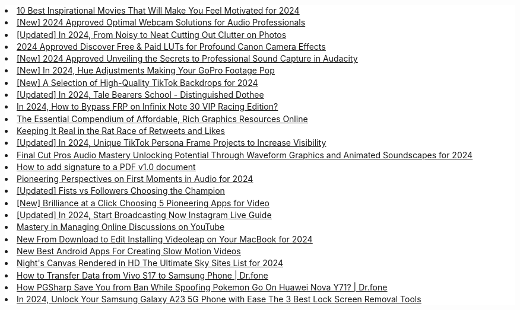 <li><a href="https://fox-cloud.techidaily.com/10-best-inspirational-movies-that-will-make-you-feel-motivated-for-2024/"><u>10 Best Inspirational Movies That Will Make You Feel Motivated for 2024</u></a></li>
<li><a href="https://fox-cloud.techidaily.com/new-2024-approved-optimal-webcam-solutions-for-audio-professionals/"><u>[New] 2024 Approved  Optimal Webcam Solutions for Audio Professionals</u></a></li>
<li><a href="https://fox-cloud.techidaily.com/updated-in-2024-from-noisy-to-neat-cutting-out-clutter-on-photos/"><u>[Updated] In 2024, From Noisy to Neat  Cutting Out Clutter on Photos</u></a></li>
<li><a href="https://fox-cloud.techidaily.com/2024-approved-discover-free-and-paid-luts-for-profound-canon-camera-effects/"><u>2024 Approved  Discover Free & Paid LUTs for Profound Canon Camera Effects</u></a></li>
<li><a href="https://fox-cloud.techidaily.com/new-2024-approved-unveiling-the-secrets-to-professional-sound-capture-in-audacity/"><u>[New] 2024 Approved  Unveiling the Secrets to Professional Sound Capture in Audacity</u></a></li>
<li><a href="https://fox-cloud.techidaily.com/new-in-2024-hue-adjustments-making-your-gopro-footage-pop/"><u>[New] In 2024, Hue Adjustments  Making Your GoPro Footage Pop</u></a></li>
<li><a href="https://fox-cloud.techidaily.com/new-a-selection-of-high-quality-tiktok-backdrops-for-2024/"><u>[New] A Selection of High-Quality TikTok Backdrops for 2024</u></a></li>
<li><a href="https://fox-cloud.techidaily.com/updated-in-2024-tale-bearers-school-distinguished-dothee/"><u>[Updated] In 2024, Tale Bearers School - Distinguished Dothee</u></a></li>
<li><a href="https://bypass-frp.techidaily.com/in-2024-how-to-bypass-frp-on-infinix-note-30-vip-racing-edition-by-drfone-android/"><u>In 2024, How to Bypass FRP on Infinix Note 30 VIP Racing Edition?</u></a></li>
<li><a href="https://extra-lessons.techidaily.com/the-essential-compendium-of-affordable-rich-graphics-resources-online/"><u>The Essential Compendium of Affordable, Rich Graphics Resources Online</u></a></li>
<li><a href="https://instagram-clips.techidaily.com/keeping-it-real-in-the-rat-race-of-retweets-and-likes/"><u>Keeping It Real in the Rat Race of Retweets and Likes</u></a></li>
<li><a href="https://tiktok-clips.techidaily.com/updated-in-2024-unique-tiktok-persona-frame-projects-to-increase-visibility/"><u>[Updated] In 2024, Unique TikTok Persona Frame Projects to Increase Visibility</u></a></li>
<li><a href="https://voice-adjusting.techidaily.com/final-cut-pros-audio-mastery-unlocking-potential-through-waveform-graphics-and-animated-soundscapes-for-2024/"><u>Final Cut Pros Audio Mastery Unlocking Potential Through Waveform Graphics and Animated Soundscapes for 2024</u></a></li>
<li><a href="https://phone-solutions.techidaily.com/how-to-add-signature-to-a-pdf-v10-document-by-ldigisigner-sign-a-pdf-sign-a-pdf/"><u>How to add signature to a PDF v1.0 document</u></a></li>
<li><a href="https://extra-support.techidaily.com/pioneering-perspectives-on-first-moments-in-audio-for-2024/"><u>Pioneering Perspectives on First Moments in Audio for 2024</u></a></li>
<li><a href="https://some-knowledge.techidaily.com/updated-fists-vs-followers-choosing-the-champion/"><u>[Updated] Fists vs Followers  Choosing the Champion</u></a></li>
<li><a href="https://extra-information.techidaily.com/new-brilliance-at-a-click-choosing-5-pioneering-apps-for-video/"><u>[New] Brilliance at a Click  Choosing 5 Pioneering Apps for Video</u></a></li>
<li><a href="https://instagram-clips.techidaily.com/updated-in-2024-start-broadcasting-now-instagram-live-guide/"><u>[Updated] In 2024, Start Broadcasting Now  Instagram Live Guide</u></a></li>
<li><a href="https://youtube-videos.techidaily.com/mastery-in-managing-online-discussions-on-youtube/"><u>Mastery in Managing Online Discussions on YouTube</u></a></li>
<li><a href="https://smart-video-editing.techidaily.com/new-from-download-to-edit-installing-videoleap-on-your-macbook-for-2024/"><u>New From Download to Edit Installing Videoleap on Your MacBook for 2024</u></a></li>
<li><a href="https://ai-editing-video.techidaily.com/new-best-android-apps-for-creating-slow-motion-videos/"><u>New Best Android Apps For Creating Slow Motion Videos</u></a></li>
<li><a href="https://extra-guidance.techidaily.com/nights-canvas-rendered-in-hd-the-ultimate-sky-sites-list-for-2024/"><u>Night's Canvas Rendered in HD  The Ultimate Sky Sites List for 2024</u></a></li>
<li><a href="https://android-transfer.techidaily.com/how-to-transfer-data-from-vivo-s17-to-samsung-phone-drfone-by-drfone-transfer-from-android-transfer-from-android/"><u>How to Transfer Data from Vivo S17 to Samsung Phone | Dr.fone</u></a></li>
<li><a href="https://android-pokemon-go.techidaily.com/how-pgsharp-save-you-from-ban-while-spoofing-pokemon-go-on-huawei-nova-y71-drfone-by-drfone-virtual-android/"><u>How PGSharp Save You from Ban While Spoofing Pokemon Go On Huawei Nova Y71? | Dr.fone</u></a></li>
<li><a href="https://android-unlock.techidaily.com/in-2024-unlock-your-samsung-galaxy-a23-5g-phone-with-ease-the-3-best-lock-screen-removal-tools-by-drfone-android/"><u>In 2024, Unlock Your Samsung Galaxy A23 5G Phone with Ease The 3 Best Lock Screen Removal Tools</u></a></li>